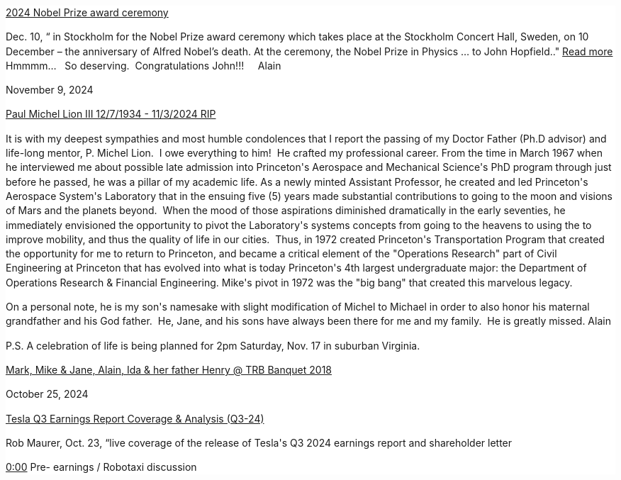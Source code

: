 [2024
 Nobel Prize award ceremony](https://youtu.be/6-A4dUowT4Q?t=1268)

Dec. 10, “ in Stockholm for the Nobel Prize award ceremony which takes place at the Stockholm Concert Hall, Sweden, on 10 December
 – the anniversary of Alfred Nobel’s death. At the ceremony, the Nobel Prize in Physics … to John Hopfield.."
[Read more](https://youtu.be/6-A4dUowT4Q?t=1268)
Hmmmm…
  So deserving.  Congratulations John!!!
     Alain

 November 9, 2024

[Paul
 Michel Lion III 12/7/1934 - 11/3/2024 RIP](https://obituaries.virginiacremate.com/obituaries/chantilly-va/paul-lion-12069013)

It is with my deepest sympathies and most humble condolences that I report the passing of my Doctor Father (Ph.D advisor) and life-long mentor, P. Michel
 Lion.  I owe everything to him!  He crafted my professional career. From the time in March 1967 when he interviewed me about possible late admission into Princeton's Aerospace and Mechanical Science's PhD program through just before he passed, he was a pillar
 of my academic life. As a newly minted Assistant Professor, he created and led Princeton's Aerospace System's Laboratory that in the ensuing five (5) years made substantial contributions to going to the moon and visions of Mars and the planets beyond.  When
 the mood of those aspirations diminished dramatically in the early seventies, he immediately envisioned the opportunity to pivot the Laboratory's
systems concepts from going to the heavens to using the to improve mobility, and thus the quality of life in our cities.  Thus, in 1972 created Princeton's
 Transportation Program that created the opportunity for me to return to Princeton, and became a critical element of the "Operations Research" part of Civil Engineering at Princeton that has evolved into what is today Princeton's 4th largest undergraduate major:
 the Department of Operations Research & Financial Engineering. Mike's pivot in 1972 was the "big bang" that created this marvelous legacy.

On a personal note, he is my son's namesake with slight modification of Michel to Michael in order to also honor his maternal grandfather and his God
 father.  He, Jane, and his sons have always been there for me and my family.  He is greatly missed. Alain

P.S. A celebration of life is being planned for 2pm Saturday, Nov. 17 in suburban Virginia.

[Mark,
 Mike & Jane, Alain, Ida & her father Henry @ TRB Banquet 2018](https://www.dropbox.com/scl/fi/fzm41pm3knnc4lp2b5yo7/MarkMikeJaneIdaHenryAlainTRB2018.jpg?rlkey=gltlz4h3pcj7hn4g010jz3bu1&dl=0)

 October 25, 2024

[Tesla
 Q3 Earnings Report Coverage & Analysis (Q3-24)](https://www.youtube.com/watch?v=Xg1ut4hwH0g)

Rob Maurer, Oct. 23, “live coverage of the release of Tesla's Q3 2024 earnings report and shareholder letter

[0:00](https://www.youtube.com/watch?v=Xg1ut4hwH0g&t=0s) Pre-
 earnings / Robotaxi discussion
